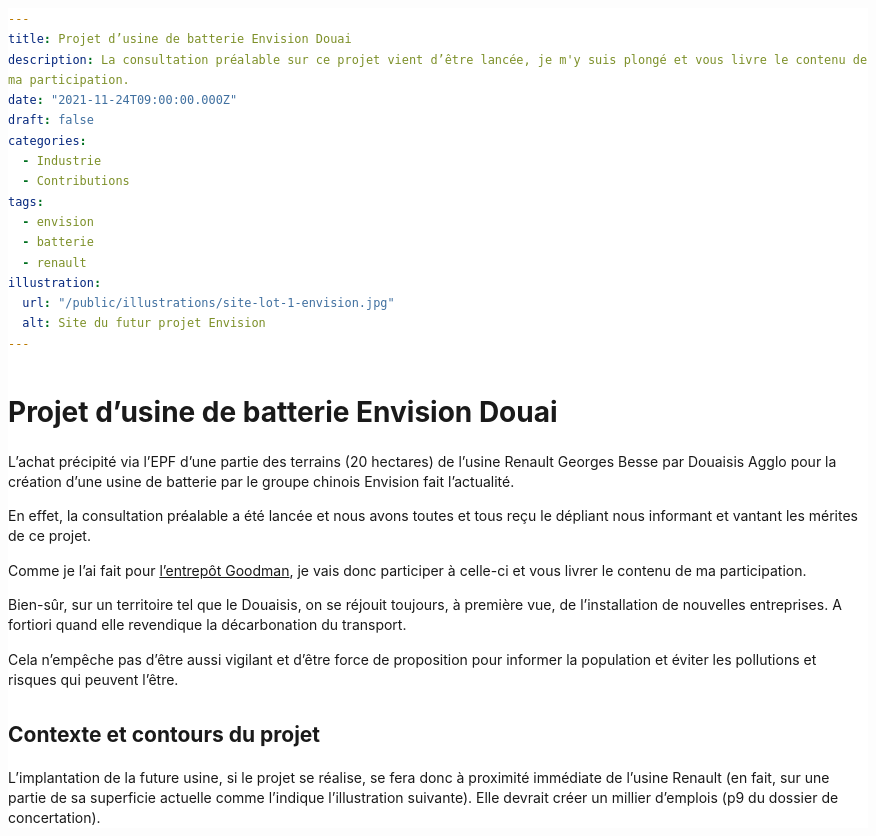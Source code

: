 ```yaml
---
title: Projet d’usine de batterie Envision Douai
description: La consultation préalable sur ce projet vient d’être lancée, je m'y suis plongé et vous livre le contenu de ma participation.
date: "2021-11-24T09:00:00.000Z"
draft: false
categories:
  - Industrie
  - Contributions
tags:
  - envision
  - batterie
  - renault
illustration:
  url: "/public/illustrations/site-lot-1-envision.jpg"
  alt: Site du futur projet Envision
---
```


# Projet d’usine de batterie Envision Douai

L’achat précipité via l’EPF d’une partie des terrains (20 hectares) de l’usine Renault Georges Besse par Douaisis Agglo pour la création d’une usine de batterie par le groupe chinois Envision fait l’actualité.

En effet, la consultation préalable a été lancée et nous avons toutes et tous reçu le dépliant nous informant et vantant les mérites de ce projet.

Comme je l’ai fait pour [l’entrepôt Goodman](./point-sur-l-entrepot-goodman), je vais donc participer à celle-ci et vous livrer le contenu de ma participation.

Bien-sûr, sur un territoire tel que le Douaisis, on se réjouit toujours, à première vue, de l’installation de nouvelles entreprises. A fortiori quand elle revendique la décarbonation du transport.

Cela n’empêche pas d’être aussi vigilant et d’être force de proposition pour informer la population et éviter les pollutions et risques qui peuvent l’être.

## Contexte et contours du projet

L’implantation de la future usine, si le projet se réalise, se fera donc à proximité immédiate de l’usine Renault (en fait, sur une partie de sa superficie actuelle comme l’indique l’illustration suivante). Elle devrait créer un millier d’emplois (p9 du dossier de concertation).
